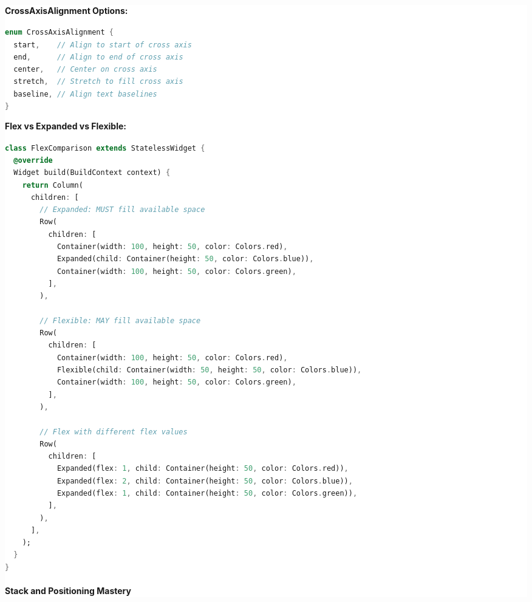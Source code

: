 **CrossAxisAlignment Options:**
```dart
enum CrossAxisAlignment {
  start,    // Align to start of cross axis
  end,      // Align to end of cross axis
  center,   // Center on cross axis
  stretch,  // Stretch to fill cross axis
  baseline, // Align text baselines
}
```

**Flex vs Expanded vs Flexible:**

```dart
class FlexComparison extends StatelessWidget {
  @override
  Widget build(BuildContext context) {
    return Column(
      children: [
        // Expanded: MUST fill available space
        Row(
          children: [
            Container(width: 100, height: 50, color: Colors.red),
            Expanded(child: Container(height: 50, color: Colors.blue)),
            Container(width: 100, height: 50, color: Colors.green),
          ],
        ),
        
        // Flexible: MAY fill available space
        Row(
          children: [
            Container(width: 100, height: 50, color: Colors.red),
            Flexible(child: Container(width: 50, height: 50, color: Colors.blue)),
            Container(width: 100, height: 50, color: Colors.green),
          ],
        ),
        
        // Flex with different flex values
        Row(
          children: [
            Expanded(flex: 1, child: Container(height: 50, color: Colors.red)),
            Expanded(flex: 2, child: Container(height: 50, color: Colors.blue)),
            Expanded(flex: 1, child: Container(height: 50, color: Colors.green)),
          ],
        ),
      ],
    );
  }
}
```

#### **Stack and Positioning Mastery**
